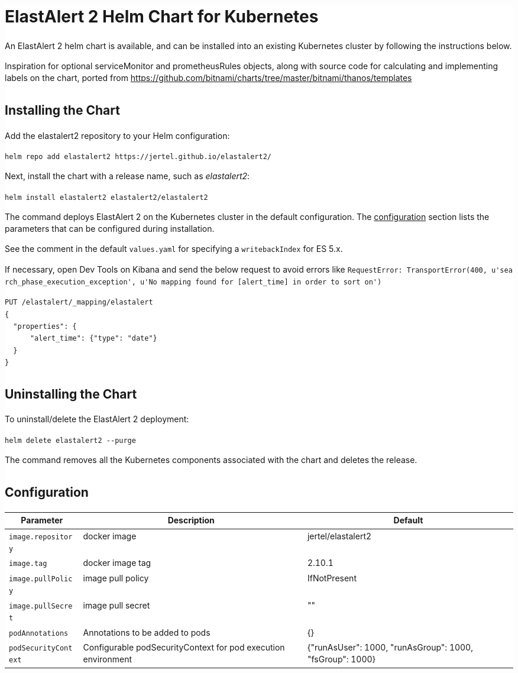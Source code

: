 
# ElastAlert 2 Helm Chart for Kubernetes

An ElastAlert 2 helm chart is available, and can be installed into an existing Kubernetes cluster by following the instructions below.

Inspiration for optional serviceMonitor and prometheusRules objects, along with source code for calculating and implementing labels on the chart, ported from  https://github.com/bitnami/charts/tree/master/bitnami/thanos/templates

## Installing the Chart

Add the elastalert2 repository to your Helm configuration:

```console
helm repo add elastalert2 https://jertel.github.io/elastalert2/
```

Next, install the chart with a release name, such as _elastalert2_:

```console
helm install elastalert2 elastalert2/elastalert2
```

The command deploys ElastAlert 2 on the Kubernetes cluster in the default configuration. The [configuration](#configuration) section lists the parameters that can be configured during installation.

See the comment in the default `values.yaml` for specifying a `writebackIndex` for ES 5.x.

If necessary, open Dev Tools on Kibana and send the below request to avoid errors like `RequestError: TransportError(400, u'search_phase_execution_exception', u'No mapping found for [alert_time] in order to sort on')`

```
PUT /elastalert/_mapping/elastalert
{
  "properties": {
      "alert_time": {"type": "date"}
  }
}
```

## Uninstalling the Chart

To uninstall/delete the ElastAlert 2 deployment:

```console
helm delete elastalert2 --purge
```

The command removes all the Kubernetes components associated with the chart and deletes the release.

## Configuration

| Parameter                                    | Description                                                                                                                   | Default                                                  |
|----------------------------------------------|-------------------------------------------------------------------------------------------------------------------------------|----------------------------------------------------------|
| `image.repository`                           | docker image                                                                                                                  | jertel/elastalert2                                       |
| `image.tag`                                  | docker image tag                                                                                                              | 2.10.1                                                    |
| `image.pullPolicy`                           | image pull policy                                                                                                             | IfNotPresent                                             |
| `image.pullSecret`                           | image pull secret                                                                                                             | ""                                                       |
| `podAnnotations`                             | Annotations to be added to pods                                                                                               | {}                                                       |
| `podSecurityContext`                         | Configurable podSecurityContext for pod execution environment                                                                 | {"runAsUser": 1000, "runAsGroup": 1000, "fsGroup": 1000} |